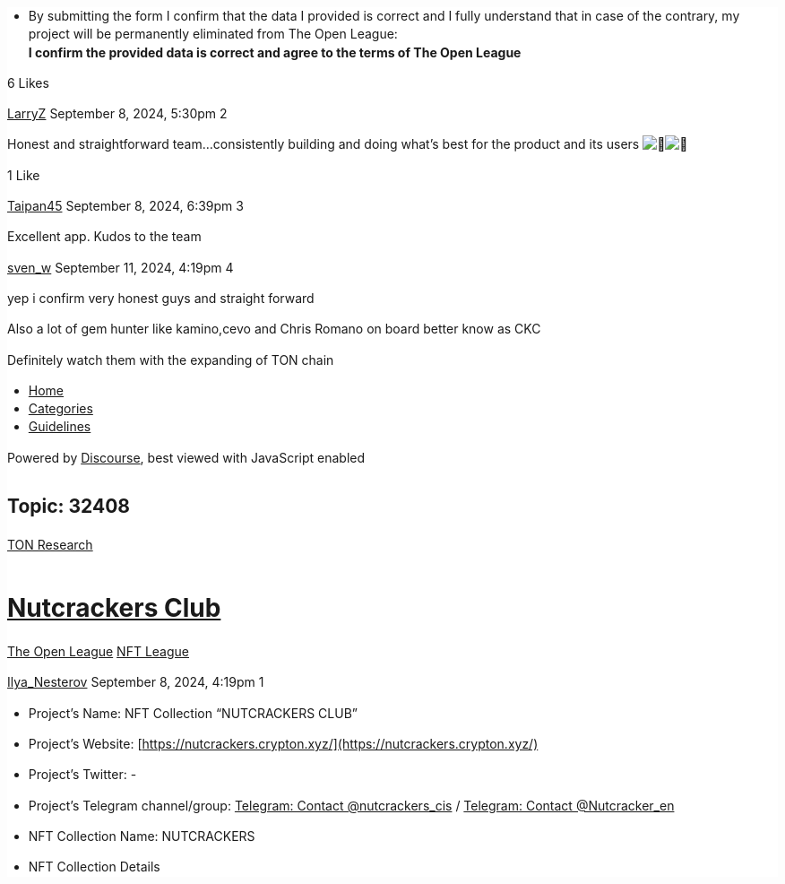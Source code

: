 *   By submitting the form I confirm that the data I provided is correct and I fully understand that in case of the contrary, my project will be permanently eliminated from The Open League:  
    **I confirm the provided data is correct and agree to the terms of The Open League**
    

  6 Likes

[LarryZ](https://tonresear.ch/u/LarryZ) September 8, 2024, 5:30pm  2

Honest and straightforward team…consistently building and doing what’s best for the product and its users ![:clap:](https://tonresear.ch/images/emoji/twitter/clap.png?v=12 ":clap:")![:rocket:](https://tonresear.ch/images/emoji/twitter/rocket.png?v=12 ":rocket:")

  1 Like

[Taipan45](https://tonresear.ch/u/Taipan45) September 8, 2024, 6:39pm  3

Excellent app. Kudos to the team

 

[sven\_w](https://tonresear.ch/u/sven_w) September 11, 2024, 4:19pm  4

yep i confirm very honest guys and straight forward

Also a lot of gem hunter like kamino,cevo and Chris Romano on board better know as CKC

Definitely watch them with the expanding of TON chain

 

*   [Home](/)
*   [Categories](/categories)
*   [Guidelines](/guidelines)

Powered by [Discourse](https://www.discourse.org), best viewed with JavaScript enabled



## Topic: 32408

[TON Research](/)

# [Nutcrackers Club](/t/nutcrackers-club/32408)

[The Open League](/c/the-open-league/nft-battle/62)  [NFT League](/c/the-open-league/nft-battle/62) 

    

[Ilya\_Nesterov](https://tonresear.ch/u/Ilya_Nesterov)  September 8, 2024, 4:19pm  1

*   Project’s Name: NFT Collection “NUTCRACKERS CLUB”
    
*   Project’s Website: [https://nutcrackers.crypton.xyz/](https://nutcrackers.crypton.xyz/)
    
*   Project’s Twitter: -
    
*   Project’s Telegram channel/group: [Telegram: Contact @nutcrackers\_cis](https://t.me/nutcrackers_cis) / [Telegram: Contact @Nutcracker\_en](https://t.me/Nutcracker_en)
    
*   NFT Collection Name: NUTCRACKERS
    
*   NFT Collection Details
    